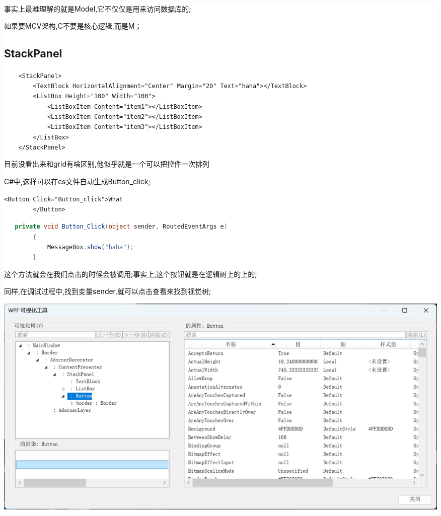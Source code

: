 事实上最难理解的就是Model,它不仅仅是用来访问数据库的;

如果要MCV架构,C不要是核心逻辑,而是M；

## StackPanel

```xaml
    <StackPanel>
        <TextBlock HorizontalAlignment="Center" Margin="20" Text="haha"></TextBlock>
        <ListBox Height="100" Width="100">
            <ListBoxItem Content="item1"></ListBoxItem>
            <ListBoxItem Content="item2"></ListBoxItem>
            <ListBoxItem Content="item3"></ListBoxItem>
        </ListBox>
    </StackPanel>
```

目前没看出来和grid有啥区别,他似乎就是一个可以把控件一次排列

C#中,这样可以在cs文件自动生成Button_click;

  ```xaml
  <Button Click="Button_click">What
          </Button>
  ```

```c#
   private void Button_Click(object sender, RoutedEventArgs e)
        {
			MessageBox.show("haha");
        }
```

这个方法就会在我们点击的时候会被调用;事实上,这个按钮就是在逻辑树上的上的;

同样,在调试过程中,找到变量sender,就可以点击查看来找到视觉树;

![image-20230416105303557](./assets/image-20230416105303557.png)
